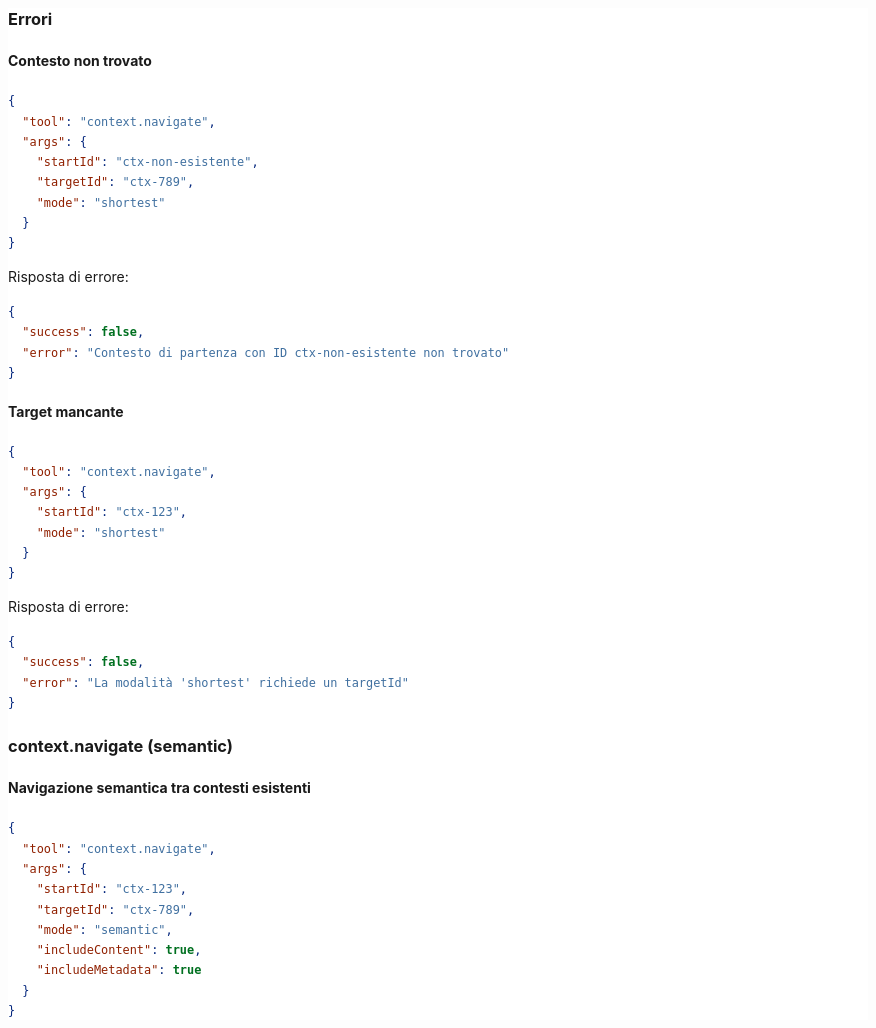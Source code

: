 ### Errori

#### Contesto non trovato
```json
{
  "tool": "context.navigate",
  "args": {
    "startId": "ctx-non-esistente",
    "targetId": "ctx-789",
    "mode": "shortest"
  }
}
```

Risposta di errore:
```json
{
  "success": false,
  "error": "Contesto di partenza con ID ctx-non-esistente non trovato"
}
```

#### Target mancante
```json
{
  "tool": "context.navigate",
  "args": {
    "startId": "ctx-123",
    "mode": "shortest"
  }
}
```

Risposta di errore:
```json
{
  "success": false,
  "error": "La modalità 'shortest' richiede un targetId"
}
```

### context.navigate (semantic)

#### Navigazione semantica tra contesti esistenti
```json
{
  "tool": "context.navigate",
  "args": {
    "startId": "ctx-123",
    "targetId": "ctx-789",
    "mode": "semantic",
    "includeContent": true,
    "includeMetadata": true
  }
}
```

